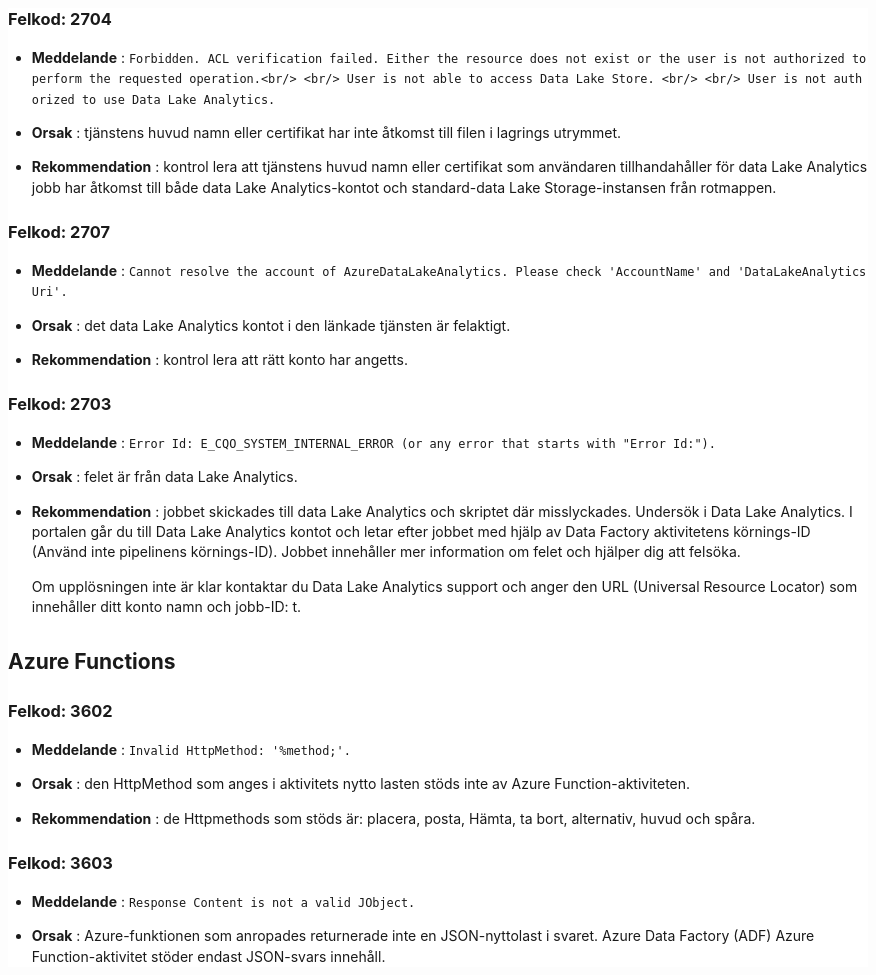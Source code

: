 ### <a name="error-code-2704"></a>Felkod: 2704

- **Meddelande** : `Forbidden. ACL verification failed. Either the resource does not exist or the user is not authorized to perform the requested operation.<br/> <br/> User is not able to access Data Lake Store. <br/> <br/> User is not authorized to use Data Lake Analytics.`

- **Orsak** : tjänstens huvud namn eller certifikat har inte åtkomst till filen i lagrings utrymmet.

- **Rekommendation** : kontrol lera att tjänstens huvud namn eller certifikat som användaren tillhandahåller för data Lake Analytics jobb har åtkomst till både data Lake Analytics-kontot och standard-data Lake Storage-instansen från rotmappen.

### <a name="error-code-2707"></a>Felkod: 2707

- **Meddelande** : `Cannot resolve the account of AzureDataLakeAnalytics. Please check 'AccountName' and 'DataLakeAnalyticsUri'.`

- **Orsak** : det data Lake Analytics kontot i den länkade tjänsten är felaktigt.

- **Rekommendation** : kontrol lera att rätt konto har angetts.

### <a name="error-code-2703"></a>Felkod: 2703

- **Meddelande** : `Error Id: E_CQO_SYSTEM_INTERNAL_ERROR (or any error that starts with "Error Id:").`

- **Orsak** : felet är från data Lake Analytics.

- **Rekommendation** : jobbet skickades till data Lake Analytics och skriptet där misslyckades. Undersök i Data Lake Analytics. I portalen går du till Data Lake Analytics kontot och letar efter jobbet med hjälp av Data Factory aktivitetens körnings-ID (Använd inte pipelinens körnings-ID). Jobbet innehåller mer information om felet och hjälper dig att felsöka.

   Om upplösningen inte är klar kontaktar du Data Lake Analytics support och anger den URL (Universal Resource Locator) som innehåller ditt konto namn och jobb-ID: t.
 
## <a name="azure-functions"></a>Azure Functions

### <a name="error-code-3602"></a>Felkod: 3602

- **Meddelande** : `Invalid HttpMethod: '%method;'.`

- **Orsak** : den HttpMethod som anges i aktivitets nytto lasten stöds inte av Azure Function-aktiviteten.

- **Rekommendation** : de Httpmethods som stöds är: placera, posta, Hämta, ta bort, alternativ, huvud och spåra.

### <a name="error-code-3603"></a>Felkod: 3603

- **Meddelande** : `Response Content is not a valid JObject.`

- **Orsak** : Azure-funktionen som anropades returnerade inte en JSON-nyttolast i svaret. Azure Data Factory (ADF) Azure Function-aktivitet stöder endast JSON-svars innehåll.
